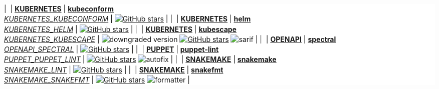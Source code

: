 |   <img src="https://github.com/oxsecurity/megalinter/raw/main/docs/assets/icons/kubernetes.ico" alt="" height="32px" class="megalinter-icon"></a>    | [**KUBERNETES**](https://github.com/oxsecurity/megalinter/tree/main/docs/descriptors/kubernetes.md)         | [**kubeconform**](https://github.com/oxsecurity/megalinter/tree/main/docs/descriptors/kubernetes_kubeconform.md)<br/>[_KUBERNETES_KUBECONFORM_](https://github.com/oxsecurity/megalinter/tree/main/docs/descriptors/kubernetes_kubeconform.md)                                           |                                                                  [![GitHub stars](https://img.shields.io/github/stars/yannh/kubeconform?cacheSeconds=3600)](https://github.com/yannh/kubeconform)                                                                  |
|   <img src="https://github.com/oxsecurity/megalinter/raw/main/docs/assets/icons/kubernetes.ico" alt="" height="32px" class="megalinter-icon"></a>    | [**KUBERNETES**](https://github.com/oxsecurity/megalinter/tree/main/docs/descriptors/kubernetes.md)         | [**helm**](https://github.com/oxsecurity/megalinter/tree/main/docs/descriptors/kubernetes_helm.md)<br/>[_KUBERNETES_HELM_](https://github.com/oxsecurity/megalinter/tree/main/docs/descriptors/kubernetes_helm.md)                                                                       |                                                                          [![GitHub stars](https://img.shields.io/github/stars/helm/helm?cacheSeconds=3600)](https://github.com/helm/helm)                                                                          |
|   <img src="https://github.com/oxsecurity/megalinter/raw/main/docs/assets/icons/kubernetes.ico" alt="" height="32px" class="megalinter-icon"></a>    | [**KUBERNETES**](https://github.com/oxsecurity/megalinter/tree/main/docs/descriptors/kubernetes.md)         | [**kubescape**](https://github.com/oxsecurity/megalinter/tree/main/docs/descriptors/kubernetes_kubescape.md)<br/>[_KUBERNETES_KUBESCAPE_](https://github.com/oxsecurity/megalinter/tree/main/docs/descriptors/kubernetes_kubescape.md)                                                   | ![downgraded version](https://shields.io/badge/-downgraded%20version-orange) [![GitHub stars](https://img.shields.io/github/stars/kubescape/kubescape?cacheSeconds=3600)](https://github.com/kubescape/kubescape) ![sarif](https://shields.io/badge/-SARIF-orange) |
|    <img src="https://github.com/oxsecurity/megalinter/raw/main/docs/assets/icons/openapi.ico" alt="" height="32px" class="megalinter-icon"></a>      | [**OPENAPI**](https://github.com/oxsecurity/megalinter/tree/main/docs/descriptors/openapi.md)               | [**spectral**](https://github.com/oxsecurity/megalinter/tree/main/docs/descriptors/openapi_spectral.md)<br/>[_OPENAPI_SPECTRAL_](https://github.com/oxsecurity/megalinter/tree/main/docs/descriptors/openapi_spectral.md)                                                                |                                                               [![GitHub stars](https://img.shields.io/github/stars/stoplightio/spectral?cacheSeconds=3600)](https://github.com/stoplightio/spectral)                                                               |
|     <img src="https://github.com/oxsecurity/megalinter/raw/main/docs/assets/icons/puppet.ico" alt="" height="32px" class="megalinter-icon"></a>      | [**PUPPET**](https://github.com/oxsecurity/megalinter/tree/main/docs/descriptors/puppet.md)                 | [**puppet-lint**](https://github.com/oxsecurity/megalinter/tree/main/docs/descriptors/puppet_puppet_lint.md)<br/>[_PUPPET_PUPPET_LINT_](https://github.com/oxsecurity/megalinter/tree/main/docs/descriptors/puppet_puppet_lint.md)                                                       |                                   [![GitHub stars](https://img.shields.io/github/stars/puppetlabs/puppet-lint?cacheSeconds=3600)](https://github.com/puppetlabs/puppet-lint) ![autofix](https://shields.io/badge/-autofix-green)                                   |
|   <img src="https://github.com/oxsecurity/megalinter/raw/main/docs/assets/icons/snakemake.ico" alt="" height="32px" class="megalinter-icon"></a>     | [**SNAKEMAKE**](https://github.com/oxsecurity/megalinter/tree/main/docs/descriptors/snakemake.md)           | [**snakemake**](https://github.com/oxsecurity/megalinter/tree/main/docs/descriptors/snakemake_snakemake.md)<br/>[_SNAKEMAKE_LINT_](https://github.com/oxsecurity/megalinter/tree/main/docs/descriptors/snakemake_snakemake.md)                                                           |                                                                [![GitHub stars](https://img.shields.io/github/stars/snakemake/snakemake?cacheSeconds=3600)](https://github.com/snakemake/snakemake)                                                                |
|   <img src="https://github.com/oxsecurity/megalinter/raw/main/docs/assets/icons/snakemake.ico" alt="" height="32px" class="megalinter-icon"></a>     | [**SNAKEMAKE**](https://github.com/oxsecurity/megalinter/tree/main/docs/descriptors/snakemake.md)           | [**snakefmt**](https://github.com/oxsecurity/megalinter/tree/main/docs/descriptors/snakemake_snakefmt.md)<br/>[_SNAKEMAKE_SNAKEFMT_](https://github.com/oxsecurity/megalinter/tree/main/docs/descriptors/snakemake_snakefmt.md)                                                          |                                      [![GitHub stars](https://img.shields.io/github/stars/snakemake/snakefmt?cacheSeconds=3600)](https://github.com/snakemake/snakefmt) ![formatter](https://shields.io/badge/-format-yellow)                                      |